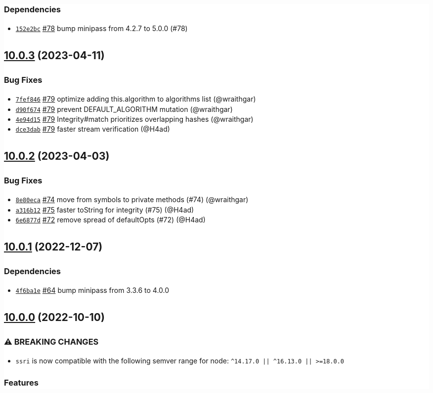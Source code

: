 ### Dependencies

* [`152e2bc`](https://github.com/npm/ssri/commit/152e2bce4362d9a2376fcc90329e184e2bb7631a) [#78](https://github.com/npm/ssri/pull/78) bump minipass from 4.2.7 to 5.0.0 (#78)

## [10.0.3](https://github.com/npm/ssri/compare/v10.0.2...v10.0.3) (2023-04-11)

### Bug Fixes

* [`7fef846`](https://github.com/npm/ssri/commit/7fef8463d4218684302d0a832dd4364e4d605d79) [#79](https://github.com/npm/ssri/pull/79) optimize adding this.algorithm to algorithms list (@wraithgar)
* [`d90f674`](https://github.com/npm/ssri/commit/d90f674cd515e205ab00f8a264e258cd8b2bac0b) [#79](https://github.com/npm/ssri/pull/79) prevent DEFAULT_ALGORITHM mutation (@wraithgar)
* [`4e94d15`](https://github.com/npm/ssri/commit/4e94d15dd9ec5c4b1f5d9399acef11a63b322336) [#79](https://github.com/npm/ssri/pull/79) Integrity#match prioritizes overlapping hashes (@wraithgar)
* [`dce3dab`](https://github.com/npm/ssri/commit/dce3dab846124c1ef91cb7c646d98dbb08482055) [#79](https://github.com/npm/ssri/pull/79) faster stream verification (@H4ad)

## [10.0.2](https://github.com/npm/ssri/compare/v10.0.1...v10.0.2) (2023-04-03)

### Bug Fixes

* [`8e80eca`](https://github.com/npm/ssri/commit/8e80eca497bd7f6a714498df6ad64f3faef3bc5e) [#74](https://github.com/npm/ssri/pull/74) move from symbols to private methods (#74) (@wraithgar)
* [`a316b12`](https://github.com/npm/ssri/commit/a316b12e0c177757528c643ac28ce8b2425fcb3f) [#75](https://github.com/npm/ssri/pull/75) faster toString for integrity (#75) (@H4ad)
* [`6e6877d`](https://github.com/npm/ssri/commit/6e6877d55cf608ea9b80b19a389f7e1775421e24) [#72](https://github.com/npm/ssri/pull/72) remove spread of defaultOpts (#72) (@H4ad)

## [10.0.1](https://github.com/npm/ssri/compare/v10.0.0...v10.0.1) (2022-12-07)

### Dependencies

* [`4f6ba1e`](https://github.com/npm/ssri/commit/4f6ba1e5cc30bf4ba564206d4358ee6951e46f87) [#64](https://github.com/npm/ssri/pull/64) bump minipass from 3.3.6 to 4.0.0

## [10.0.0](https://github.com/npm/ssri/compare/v9.0.1...v10.0.0) (2022-10-10)

### ⚠️ BREAKING CHANGES

* `ssri` is now compatible with the following semver range for node: `^14.17.0 || ^16.13.0 || >=18.0.0`

### Features
